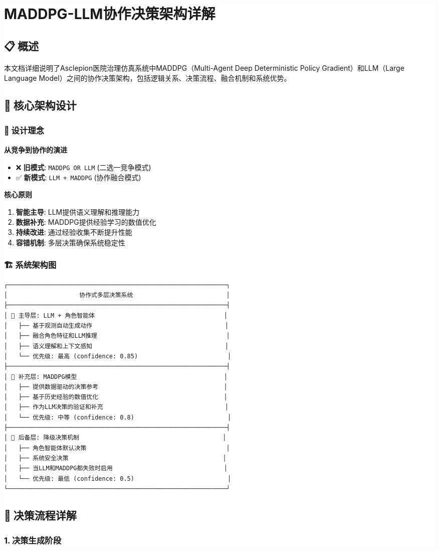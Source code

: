 # MADDPG-LLM协作决策架构详解

## 📋 概述

本文档详细说明了Asclepion医院治理仿真系统中MADDPG（Multi-Agent Deep Deterministic Policy Gradient）和LLM（Large Language Model）之间的协作决策架构，包括逻辑关系、决策流程、融合机制和系统优势。

## 🧠 核心架构设计

### 🎯 设计理念

**从竞争到协作的演进**
- ❌ **旧模式**: `MADDPG OR LLM` (二选一竞争模式)
- ✅ **新模式**: `LLM + MADDPG` (协作融合模式)

**核心原则**
1. **智能主导**: LLM提供语义理解和推理能力
2. **数据补充**: MADDPG提供经验学习的数值优化
3. **持续改进**: 通过经验收集不断提升性能
4. **容错机制**: 多层决策确保系统稳定性

### 🏗️ 系统架构图

```
┌─────────────────────────────────────────────────────────────┐
│                    协作式多层决策系统                          │
├─────────────────────────────────────────────────────────────┤
│ 🎯 主导层: LLM + 角色智能体                                    │
│   ├── 基于观测自动生成动作                                     │
│   ├── 融合角色特征和LLM推理                                    │
│   ├── 语义理解和上下文感知                                     │
│   └── 优先级: 最高 (confidence: 0.85)                         │
├─────────────────────────────────────────────────────────────┤
│ 🤖 补充层: MADDPG模型                                         │
│   ├── 提供数据驱动的决策参考                                   │
│   ├── 基于历史经验的数值优化                                   │
│   ├── 作为LLM决策的验证和补充                                  │
│   └── 优先级: 中等 (confidence: 0.8)                          │
├─────────────────────────────────────────────────────────────┤
│ 🔄 后备层: 降级决策机制                                        │
│   ├── 角色智能体默认决策                                       │
│   ├── 系统安全决策                                           │
│   ├── 当LLM和MADDPG都失败时启用                               │
│   └── 优先级: 最低 (confidence: 0.5)                          │
└─────────────────────────────────────────────────────────────┘
```

## 🔄 决策流程详解

### 1. 决策生成阶段
